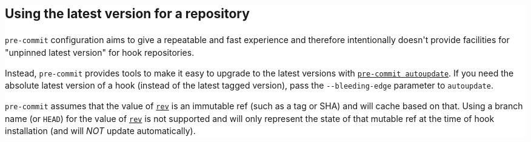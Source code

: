 ## Using the latest version for a repository

`pre-commit` configuration aims to give a repeatable and fast experience and
therefore intentionally doesn't provide facilities for "unpinned latest
version" for hook repositories.

Instead, `pre-commit` provides tools to make it easy to upgrade to the
latest versions with [`pre-commit autoupdate`](#pre-commit-autoupdate).  If
you need the absolute latest version of a hook (instead of the latest tagged
version), pass the `--bleeding-edge` parameter to `autoupdate`.

`pre-commit` assumes that the value of [`rev`](#repos-rev) is an immutable ref (such as a
tag or SHA) and will cache based on that.  Using a branch name (or `HEAD`) for
the value of [`rev`](#repos-rev) is not supported and will only represent the state of
that mutable ref at the time of hook installation (and will *NOT* update
automatically).
